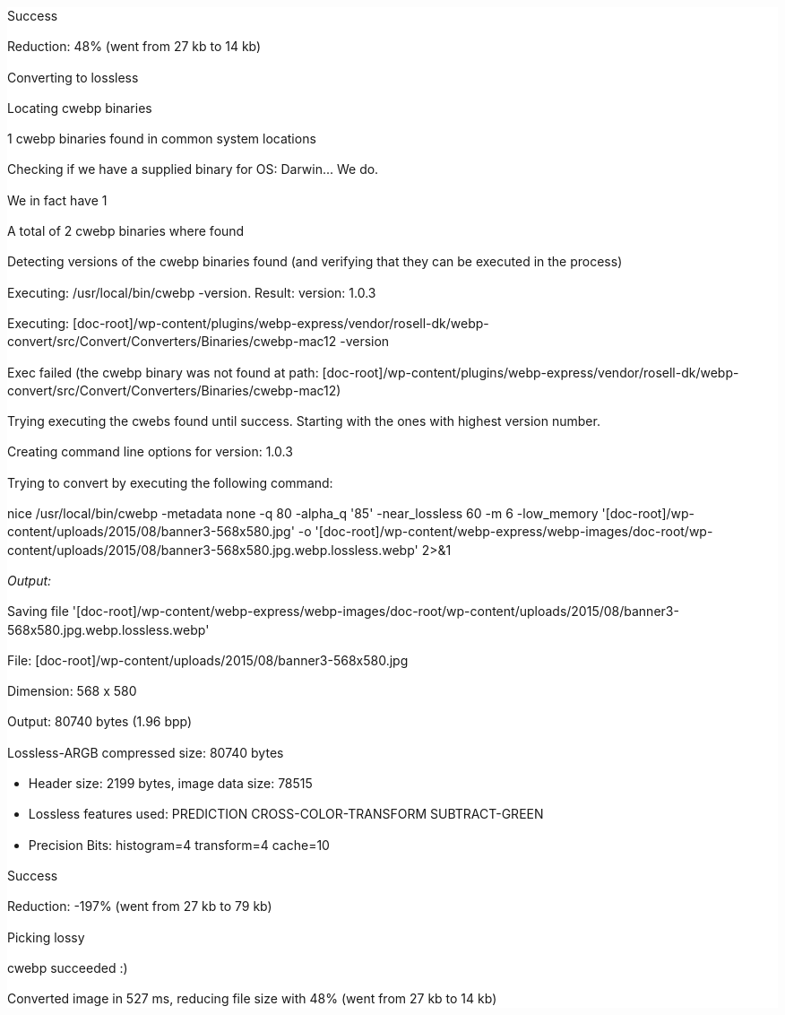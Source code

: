 Success

Reduction: 48% (went from 27 kb to 14 kb)


Converting to lossless

Locating cwebp binaries

1 cwebp binaries found in common system locations

Checking if we have a supplied binary for OS: Darwin... We do.

We in fact have 1

A total of 2 cwebp binaries where found

Detecting versions of the cwebp binaries found (and verifying that they can be executed in the process)

Executing: /usr/local/bin/cwebp -version. Result: version: 1.0.3

Executing: [doc-root]/wp-content/plugins/webp-express/vendor/rosell-dk/webp-convert/src/Convert/Converters/Binaries/cwebp-mac12 -version

Exec failed (the cwebp binary was not found at path: [doc-root]/wp-content/plugins/webp-express/vendor/rosell-dk/webp-convert/src/Convert/Converters/Binaries/cwebp-mac12)

Trying executing the cwebs found until success. Starting with the ones with highest version number.

Creating command line options for version: 1.0.3

Trying to convert by executing the following command:

nice /usr/local/bin/cwebp -metadata none -q 80 -alpha_q '85' -near_lossless 60 -m 6 -low_memory '[doc-root]/wp-content/uploads/2015/08/banner3-568x580.jpg' -o '[doc-root]/wp-content/webp-express/webp-images/doc-root/wp-content/uploads/2015/08/banner3-568x580.jpg.webp.lossless.webp' 2>&1


*Output:* 

Saving file '[doc-root]/wp-content/webp-express/webp-images/doc-root/wp-content/uploads/2015/08/banner3-568x580.jpg.webp.lossless.webp'

File:      [doc-root]/wp-content/uploads/2015/08/banner3-568x580.jpg

Dimension: 568 x 580

Output:    80740 bytes (1.96 bpp)

Lossless-ARGB compressed size: 80740 bytes

  * Header size: 2199 bytes, image data size: 78515

  * Lossless features used: PREDICTION CROSS-COLOR-TRANSFORM SUBTRACT-GREEN

  * Precision Bits: histogram=4 transform=4 cache=10


Success

Reduction: -197% (went from 27 kb to 79 kb)


Picking lossy

cwebp succeeded :)


Converted image in 527 ms, reducing file size with 48% (went from 27 kb to 14 kb)

